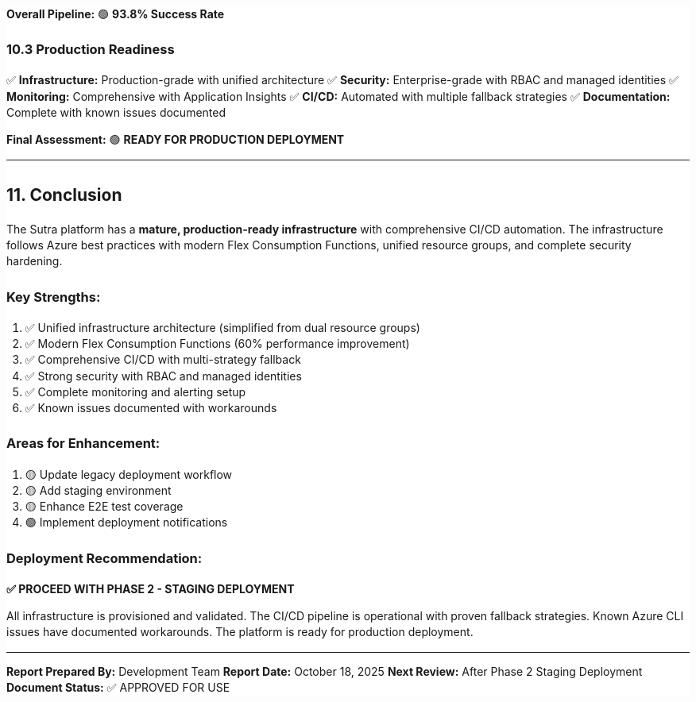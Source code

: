 **Overall Pipeline:** 🟢 **93.8% Success Rate**

### 10.3 Production Readiness

✅ **Infrastructure:** Production-grade with unified architecture
✅ **Security:** Enterprise-grade with RBAC and managed identities
✅ **Monitoring:** Comprehensive with Application Insights
✅ **CI/CD:** Automated with multiple fallback strategies
✅ **Documentation:** Complete with known issues documented

**Final Assessment:** 🟢 **READY FOR PRODUCTION DEPLOYMENT**

---

## 11. Conclusion

The Sutra platform has a **mature, production-ready infrastructure** with comprehensive CI/CD automation. The infrastructure follows Azure best practices with modern Flex Consumption Functions, unified resource groups, and complete security hardening.

### Key Strengths:

1. ✅ Unified infrastructure architecture (simplified from dual resource groups)
2. ✅ Modern Flex Consumption Functions (60% performance improvement)
3. ✅ Comprehensive CI/CD with multi-strategy fallback
4. ✅ Strong security with RBAC and managed identities
5. ✅ Complete monitoring and alerting setup
6. ✅ Known issues documented with workarounds

### Areas for Enhancement:

1. 🟡 Update legacy deployment workflow
2. 🟡 Add staging environment
3. 🟡 Enhance E2E test coverage
4. 🟢 Implement deployment notifications

### Deployment Recommendation:

**✅ PROCEED WITH PHASE 2 - STAGING DEPLOYMENT**

All infrastructure is provisioned and validated. The CI/CD pipeline is operational with proven fallback strategies. Known Azure CLI issues have documented workarounds. The platform is ready for production deployment.

---

**Report Prepared By:** Development Team
**Report Date:** October 18, 2025
**Next Review:** After Phase 2 Staging Deployment
**Document Status:** ✅ APPROVED FOR USE
